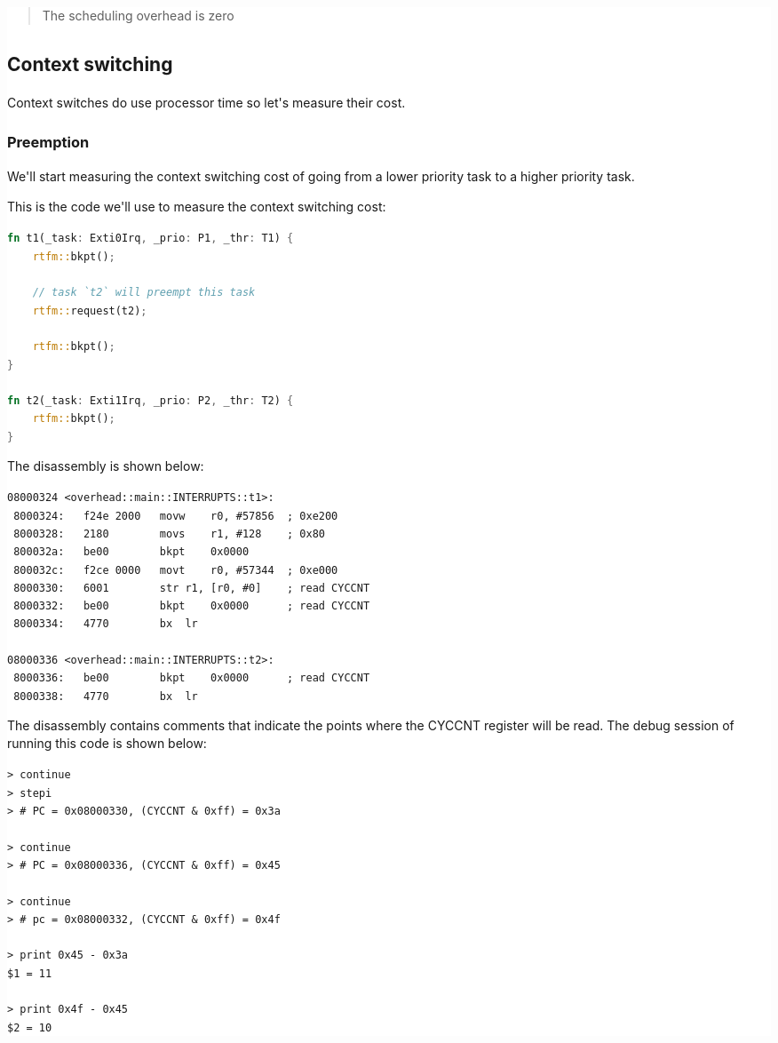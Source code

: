 > The scheduling overhead is zero

## Context switching

Context switches do use processor time so let's measure their cost.

### Preemption

We'll start measuring the context switching cost of going from a lower priority
task to a higher priority task.

This is the code we'll use to measure the context switching cost:

``` rust
fn t1(_task: Exti0Irq, _prio: P1, _thr: T1) {
    rtfm::bkpt();

    // task `t2` will preempt this task
    rtfm::request(t2);

    rtfm::bkpt();
}

fn t2(_task: Exti1Irq, _prio: P2, _thr: T2) {
    rtfm::bkpt();
}
```

The disassembly is shown below:

``` armasm
08000324 <overhead::main::INTERRUPTS::t1>:
 8000324:	f24e 2000 	movw	r0, #57856	; 0xe200
 8000328:	2180      	movs	r1, #128	; 0x80
 800032a:	be00      	bkpt	0x0000
 800032c:	f2ce 0000 	movt	r0, #57344	; 0xe000
 8000330:	6001      	str	r1, [r0, #0]	; read CYCCNT
 8000332:	be00      	bkpt	0x0000		; read CYCCNT
 8000334:	4770      	bx	lr

08000336 <overhead::main::INTERRUPTS::t2>:
 8000336:	be00      	bkpt	0x0000		; read CYCCNT
 8000338:	4770      	bx	lr
```

The disassembly contains comments that indicate the points where the CYCCNT
register will be read. The debug session of running this code is shown below:

``` console
> continue
> stepi
> # PC = 0x08000330, (CYCCNT & 0xff) = 0x3a

> continue
> # PC = 0x08000336, (CYCCNT & 0xff) = 0x45

> continue
> # pc = 0x08000332, (CYCCNT & 0xff) = 0x4f

> print 0x45 - 0x3a
$1 = 11

> print 0x4f - 0x45
$2 = 10
```


[last post]: /fearless-concurrency
[the `std` approach]: https://doc.rust-lang.org/std/time/struct.Instant.html#method.elapsed
[NVIC]: http://infocenter.arm.com/help/index.jsp?topic=/com.arm.doc.dui0552a/CIHIGCIF.html
[^latency]: The [technical reference manual][trm] (*warning* big PDF file),
[trm]: http://infocenter.arm.com/help/topic/com.arm.doc.ddi0337e/DDI0337E_cortex_m3_r1p1_trm.pdf
[Some conditions]: /fearless-concurrency/#the-ceiling-system
[the `Local.borrow` section]: #local-borrow
[BASEPRI]: http://infocenter.arm.com/help/topic/com.arm.doc.dui0552a/CHDBIBGJ.html#BABHCGDA
[^global]: Remember that `Threshold.raise` critical sections [are not *global*]
[are not *global*]: /fearless-concurrency/#not-your-typical-critical-section
[PRIMASK]: http://infocenter.arm.com/help/topic/com.arm.doc.dui0552a/CHDBIBGJ.html#BABBBGEA
[impose less task blocking]: /fearless-concurrency/#not-your-typical-critical-section
[Rust borrowing rules]: https://doc.rust-lang.org/nightly/book/second-edition/ch04-02-references-and-borrowing.html#the-rules-of-references
[^1]: http://manishearth.github.io/blog/2015/05/17/the-problem-with-shared-mutability/
[^2]: http://smallcultfollowing.com/babysteps/blog/2013/06/11/on-the-connection-between-memory-management-and-data-race-freedom/
[^rfc]: You can find more details about `access_mut` in [this thread]
[this thread]: https://github.com/japaric/cortex-m-rtfm/issues/24
[Iban Eguia]: https://github.com/Razican
[Aaron Turon]: https://github.com/aturon
[Geoff Cant]: https://github.com/archaelus
[Harrison Chin]: http://www.harrisonchin.com/
[Brandon Edens]: https://github.com/brandonedens
[whitequark]: https://github.com/whitequark
[J. Ryan Stinnett]: https://convolv.es/
[reddit]: https://www.reddit.com/r/rust/comments/6cv2in/eir_overhead_analysis_of_the_rtfm_framework/
[Patreon]: https://goo.gl/ijwc0z
[twitter]: https://twitter.com/japaric_io